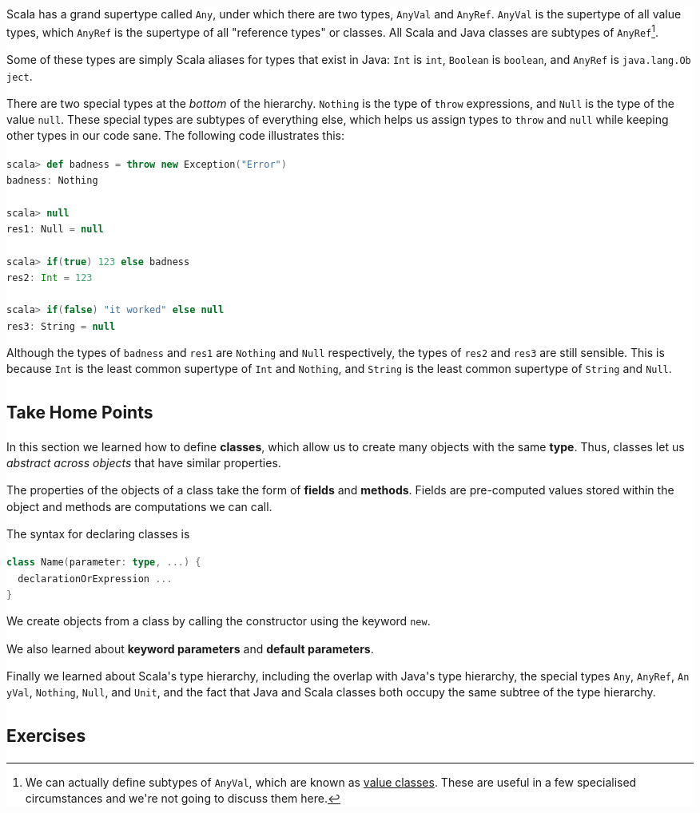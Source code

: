Scala has a grand supertype called `Any`, under which there are two types, `AnyVal` and `AnyRef`. `AnyVal` is the supertype of all value types, which `AnyRef` is the supertype of all "reference types" or classes. All Scala and Java classes are subtypes of `AnyRef`[^value-classes].

[^value-classes]: We can actually define subtypes of `AnyVal`, which are known as [value classes](http://docs.scala-lang.org/overviews/core/value-classes.html). These are useful in a few specialised circumstances and we're not going to discuss them here.

Some of these types are simply Scala aliases for types that exist in Java: `Int` is `int`, `Boolean` is `boolean`, and `AnyRef` is `java.lang.Object`.

There are two special types at the *bottom* of the hierarchy. `Nothing` is the type of `throw` expressions, and `Null` is the type of the value `null`. These special types are subtypes of everything else, which helps us assign types to `throw` and `null` while keeping other types in our code sane. The following code illustrates this:

~~~ scala
scala> def badness = throw new Exception("Error")
badness: Nothing

scala> null
res1: Null = null

scala> if(true) 123 else badness
res2: Int = 123

scala> if(false) "it worked" else null
res3: String = null
~~~

Although the types of `badness` and `res1` are `Nothing` and `Null` respectively, the types of `res2` and `res3` are still sensible. This is because `Int` is the least common supertype of `Int` and `Nothing`, and `String` is the least common supertype of `String` and `Null`.

## Take Home Points

In this section we learned how to define **classes**, which allow us to create many objects with the same **type**. Thus, classes let us *abstract across objects* that have similar properties.

The properties of the objects of a class take the form of **fields** and **methods**. Fields are pre-computed values stored within the object and methods are computations we can call.

The syntax for declaring classes is

~~~ scala
class Name(parameter: type, ...) {
  declarationOrExpression ...
}
~~~

We create objects from a class by calling the constructor using the keyword `new`.

We also learned about **keyword parameters** and **default parameters**.

Finally we learned about Scala's type hierarchy, including the overlap with Java's type hierarchy, the special types `Any`, `AnyRef`, `AnyVal`, `Nothing`, `Null`, and `Unit`, and the fact that Java and Scala classes both occupy the same subtree of the type hierarchy.

## Exercises
